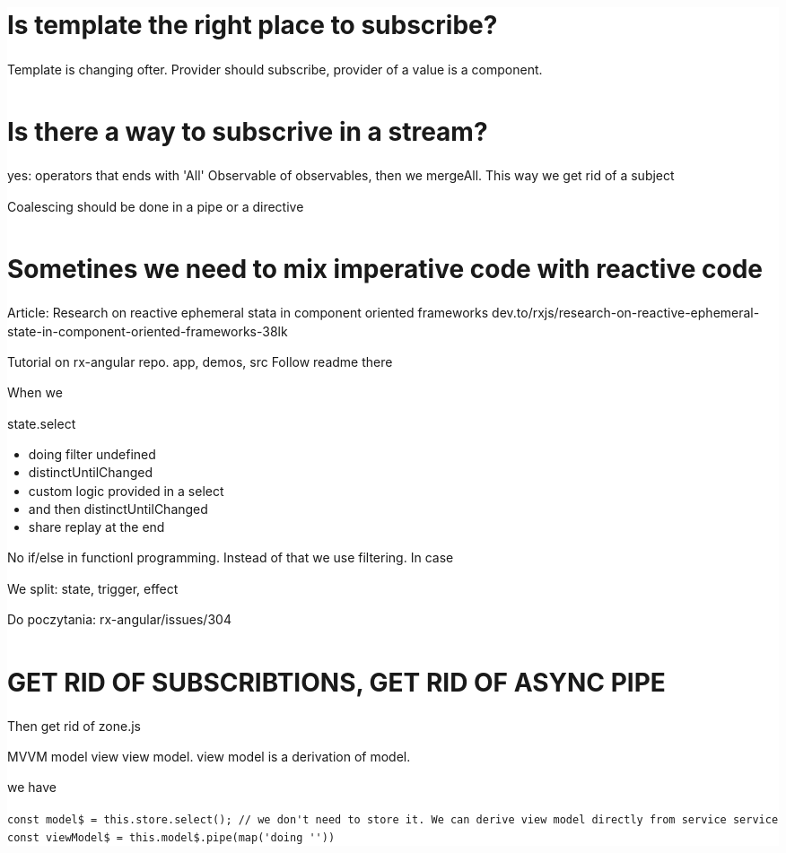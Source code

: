 
# Is template the right place to subscribe?
Template is changing ofter. 
Provider should subscribe, provider of a value is a component. 

# Is there a way to subscrive in a stream?
yes: operators that ends with 'All'
Observable of observables, then we mergeAll. This way we get rid of a subject 

Coalescing should be done in a pipe or a directive

# Sometines we need to mix imperative code with reactive code

Article: Research on reactive ephemeral stata in component oriented frameworks
dev.to/rxjs/research-on-reactive-ephemeral-state-in-component-oriented-frameworks-38lk

Tutorial on rx-angular repo. app, demos, src
Follow readme there

When we  

state.select 
- doing filter undefined
- distinctUntilChanged
- custom logic provided in a select
- and then distinctUntilChanged 
- share replay at the end

No if/else in functionl programming. Instead of that we use filtering.
In case

We split:
state, trigger, effect

Do poczytania:
rx-angular/issues/304


# GET RID OF SUBSCRIBTIONS, GET RID OF ASYNC PIPE
Then get rid of zone.js

MVVM
model view view model.
view model is a derivation of model.

we have

`
    const model$ = this.store.select(); // we don't need to store it. We can derive view model directly from service service
    const viewModel$ = this.model$.pipe(map('doing ''))
`
